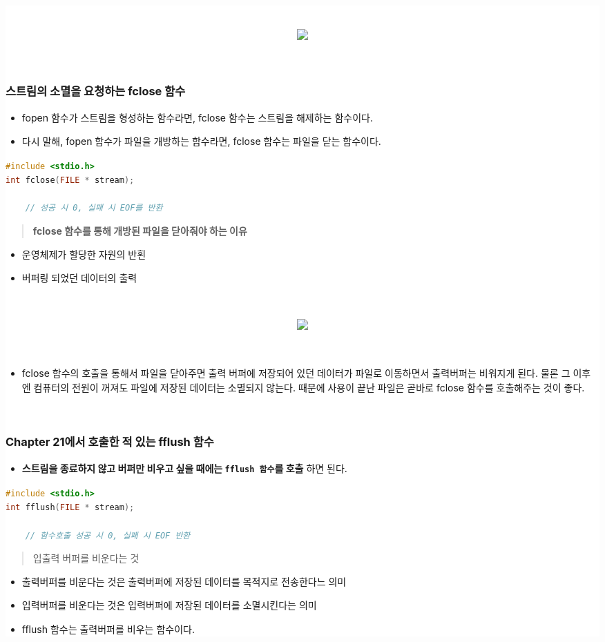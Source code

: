 <br>

<p align='center'>
<img src='https://user-images.githubusercontent.com/39554623/54549008-74ab3e80-49ec-11e9-805d-fc4ea86c774e.PNG'>
</p>

<br>

### 스트림의 소멸을 요청하는 fclose 함수

- fopen 함수가 스트림을 형성하는 함수라면, fclose 함수는 스트림을 해제하는 함수이다.

- 다시 말해, fopen 함수가 파일을 개방하는 함수라면, fclose 함수는 파일을 닫는 함수이다.

```c
#include <stdio.h>
int fclose(FILE * stream);

    // 성공 시 0, 실패 시 EOF를 반환
```

> **fclose 함수를 통해 개방된 파일을 닫아줘야 하는 이유**

- 운영체제가 할당한 자원의 반횐

- 버퍼링 되었던 데이터의 출력

<br>

<p align='center'>
<img src='https://user-images.githubusercontent.com/39554623/54549407-585bd180-49ed-11e9-96cd-e1a6ea813f35.PNG'>
</p>

<br>

- fclose 함수의 호출을 통해서 파일을 닫아주면 출력 버퍼에 저장되어 있던 데이터가 파일로 이동하면서 출력버퍼는 비워지게 된다. 물론 그 이후엔 컴퓨터의 전원이 꺼져도 파일에 저장된 데이터는 소멸되지 않는다. 때문에 사용이 끝난 파일은 곧바로 fclose 함수를 호출해주는 것이 좋다.

<br>

### Chapter 21에서 호출한 적 있는 fflush 함수

- **스트림을 종료하지 않고 버퍼만 비우고 싶을 때에는 `fflush 함수`를 호출** 하면 된다.

```c
#include <stdio.h>
int fflush(FILE * stream);

    // 함수호출 성공 시 0, 실패 시 EOF 반환
```

> 입출력 버퍼를 비운다는 것

- 출력버퍼를 비운다는 것은 출력버퍼에 저장된 데이터를 목적지로 전송한다느 의미

- 입력버퍼를 비운다는 것은 입력버퍼에 저장된 데이터를 소멸시킨다는 의미

- fflush 함수는 출력버퍼를 비우는 함수이다.
